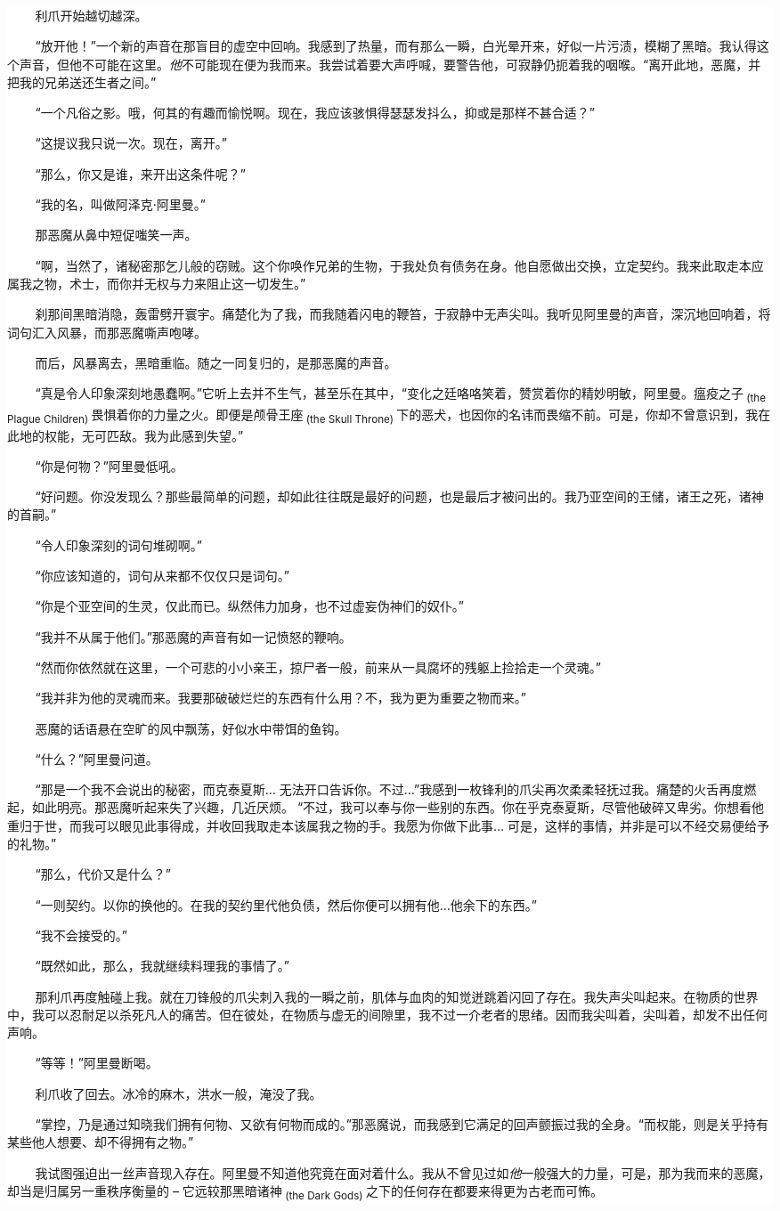         利爪开始越切越深。

        “放开他！”一个新的声音在那盲目的虚空中回响。我感到了热量，而有那么一瞬，白光晕开来，好似一片污渍，模糊了黑暗。我认得这个声音，但他不可能在这里。*他*不可能现在便为我而来。我尝试着要大声呼喊，要警告他，可寂静仍扼着我的咽喉。“离开此地，恶魔，并把我的兄弟送还生者之间。”

        “一个凡俗之影。哦，何其的有趣而愉悦啊。现在，我应该骇惧得瑟瑟发抖么，抑或是那样不甚合适？”

        “这提议我只说一次。现在，离开。”

        “那么，你又是谁，来开出这条件呢？”

        “我的名，叫做阿泽克·阿里曼。”

        那恶魔从鼻中短促嗤笑一声。

        “啊，当然了，诸秘密那乞儿般的窃贼。这个你唤作兄弟的生物，于我处负有债务在身。他自愿做出交换，立定契约。我来此取走本应属我之物，术士，而你并无权与力来阻止这一切发生。”

        刹那间黑暗消隐，轰雷劈开寰宇。痛楚化为了我，而我随着闪电的鞭笞，于寂静中无声尖叫。我听见阿里曼的声音，深沉地回响着，将词句汇入风暴，而那恶魔嘶声咆哮。

        而后，风暴离去，黑暗重临。随之一同复归的，是那恶魔的声音。

        “真是令人印象深刻地愚蠢啊。”它听上去并不生气，甚至乐在其中，“变化之廷咯咯笑着，赞赏着你的精妙明敏，阿里曼。瘟疫之子<sub> (the Plague Children) </sub>畏惧着你的力量之火。即便是颅骨王座<sub> (the Skull Throne) </sub>下的恶犬，也因你的名讳而畏缩不前。可是，你却不曾意识到，我在此地的权能，无可匹敌。我为此感到失望。”

        “你是何物？”阿里曼低吼。

        “好问题。你没发现么？那些最简单的问题，却如此往往既是最好的问题，也是最后才被问出的。我乃亚空间的王储，诸王之死，诸神的首嗣。”

        “令人印象深刻的词句堆砌啊。”

        “你应该知道的，词句从来都不仅仅只是词句。”

        “你是个亚空间的生灵，仅此而已。纵然伟力加身，也不过虚妄伪神们的奴仆。”

        “我并不从属于他们。”那恶魔的声音有如一记愤怒的鞭响。

        “然而你依然就在这里，一个可悲的小小亲王，掠尸者一般，前来从一具腐坏的残躯上捡拾走一个灵魂。”

        “我并非为他的灵魂而来。我要那破破烂烂的东西有什么用？不，我为更为重要之物而来。”

        恶魔的话语悬在空旷的风中飘荡，好似水中带饵的鱼钩。

        “什么？”阿里曼问道。

        “那是一个我不会说出的秘密，而克泰夏斯… 无法开口告诉你。不过…”我感到一枚锋利的爪尖再次柔柔轻抚过我。痛楚的火舌再度燃起，如此明亮。那恶魔听起来失了兴趣，几近厌烦。 “不过，我可以奉与你一些别的东西。你在乎克泰夏斯，尽管他破碎又卑劣。你想看他重归于世，而我可以眼见此事得成，并收回我取走本该属我之物的手。我愿为你做下此事… 可是，这样的事情，并非是可以不经交易便给予的礼物。”

        “那么，代价又是什么？”

        “一则契约。以你的换他的。在我的契约里代他负债，然后你便可以拥有他…他余下的东西。”

        “我不会接受的。”

        “既然如此，那么，我就继续料理我的事情了。”

        那利爪再度触碰上我。就在刀锋般的爪尖刺入我的一瞬之前，肌体与血肉的知觉迸跳着闪回了存在。我失声尖叫起来。在物质的世界中，我可以忍耐足以杀死凡人的痛苦。但在彼处，在物质与虚无的间隙里，我不过一介老者的思绪。因而我尖叫着，尖叫着，却发不出任何声响。

        “等等！”阿里曼断喝。

        利爪收了回去。冰冷的麻木，洪水一般，淹没了我。

        “掌控，乃是通过知晓我们拥有何物、又欲有何物而成的。”那恶魔说，而我感到它满足的回声颤振过我的全身。“而权能，则是关乎持有某些他人想要、却不得拥有之物。”

        我试图强迫出一丝声音现入存在。阿里曼不知道他究竟在面对着什么。我从不曾见过如*他*一般强大的力量，可是，那为我而来的恶魔，却当是归属另一重秩序衡量的 – 它远较那黑暗诸神<sub> (the Dark Gods) </sub>之下的任何存在都要来得更为古老而可怖。
